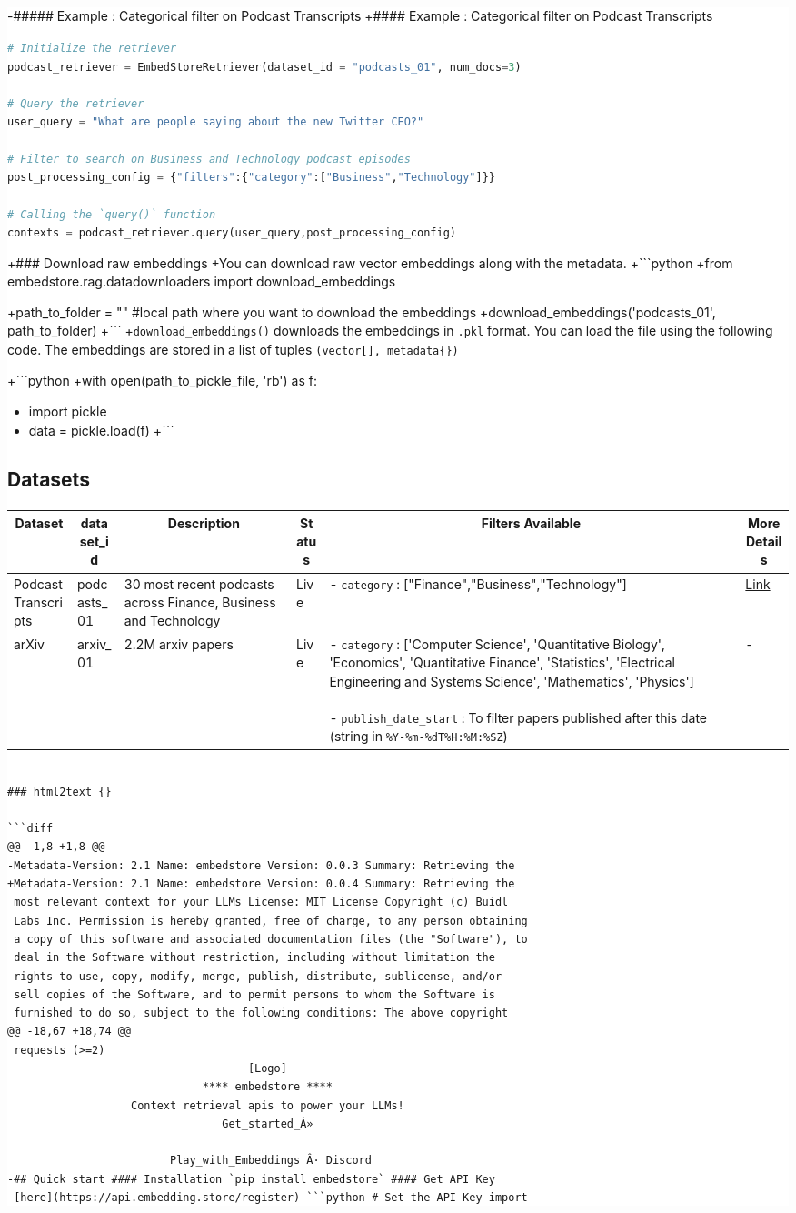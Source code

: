 -##### Example : Categorical filter on Podcast Transcripts
+#### Example : Categorical filter on Podcast Transcripts
 
 ```python
 # Initialize the retriever
 podcast_retriever = EmbedStoreRetriever(dataset_id = "podcasts_01", num_docs=3)
 
 # Query the retriever
 user_query = "What are people saying about the new Twitter CEO?"
 
 # Filter to search on Business and Technology podcast episodes
 post_processing_config = {"filters":{"category":["Business","Technology"]}}
 
 # Calling the `query()` function
 contexts = podcast_retriever.query(user_query,post_processing_config)
 ```
+### Download raw embeddings
+You can download raw vector embeddings along with the metadata. 
+```python
+from embedstore.rag.datadownloaders import download_embeddings
 
+path_to_folder = "" #local path where you want to download the embeddings
+download_embeddings('podcasts_01', path_to_folder)
+```
+`download_embeddings()` downloads the embeddings in `.pkl` format. You can load the file using the following code. The embeddings are stored in a list of tuples `(vector[], metadata{})`
 
+```python
+with open(path_to_pickle_file, 'rb') as f:
+    import pickle
+    data = pickle.load(f)
+```
 
 ## Datasets
 
 | Dataset             | dataset_id | Description                                                     | Status      | Filters Available                                                                                                                                                                                                                                                                                    | More Details                                                                                                 |
 | ------------------- | ----------------------------- | --------------------------------------------------------------- | ----------- | ---------------------------------------------------------------------------------------------------------------------------------------------------------------------------------------------------------------------------------------------------------------------------------------------------- | ------------------------------------------------------------------------------------------------------------ |
 | Podcast Transcripts | podcasts_01                   | 30 most recent podcasts across Finance, Business and Technology | Live        | - `category` : ["Finance","Business","Technology"]                                                                                                                                                                                                                                                 | [Link](https://docs.google.com/spreadsheets/d/1F-MRI7Cqi0YXTsHxbdLEsq_qeXmhSx1qzPoqvW3MOQI/edit?usp=sharing) |
 | arXiv               | arxiv_01                      | 2.2M arxiv papers                                               | Live        | - `category` : ['Computer Science', 'Quantitative Biology', 'Economics', 'Quantitative Finance', 'Statistics', 'Electrical Engineering and Systems Science', 'Mathematics', 'Physics']<br><br>- `publish_date_start` : To filter papers published after this date (string in `%Y-%m-%dT%H:%M:%SZ`) | -                                                                                                            |
```

### html2text {}

```diff
@@ -1,8 +1,8 @@
-Metadata-Version: 2.1 Name: embedstore Version: 0.0.3 Summary: Retrieving the
+Metadata-Version: 2.1 Name: embedstore Version: 0.0.4 Summary: Retrieving the
 most relevant context for your LLMs License: MIT License Copyright (c) Buidl
 Labs Inc. Permission is hereby granted, free of charge, to any person obtaining
 a copy of this software and associated documentation files (the "Software"), to
 deal in the Software without restriction, including without limitation the
 rights to use, copy, modify, merge, publish, distribute, sublicense, and/or
 sell copies of the Software, and to permit persons to whom the Software is
 furnished to do so, subject to the following conditions: The above copyright
@@ -18,67 +18,74 @@
 requests (>=2)
                                     [Logo]
                              **** embedstore ****
                   Context retrieval apis to power your LLMs!
                                 Get_started_Â»
 
                         Play_with_Embeddings Â· Discord
-## Quick start #### Installation `pip install embedstore` #### Get API Key
-[here](https://api.embedding.store/register) ```python # Set the API Key import
```